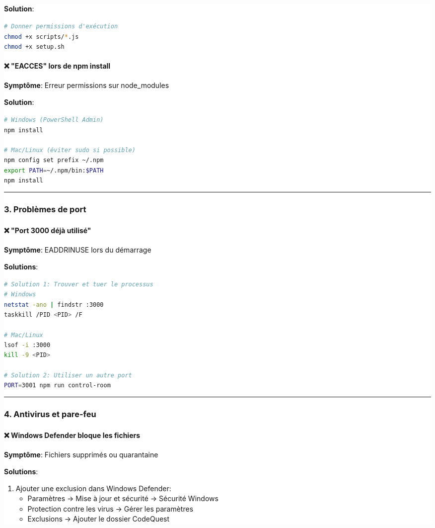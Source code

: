 **Solution**:
```bash
# Donner permissions d'exécution
chmod +x scripts/*.js
chmod +x setup.sh
```

#### ❌ "EACCES" lors de npm install
**Symptôme**: Erreur permissions sur node_modules

**Solution**:
```bash
# Windows (PowerShell Admin)
npm install

# Mac/Linux (éviter sudo si possible)
npm config set prefix ~/.npm
export PATH=~/.npm/bin:$PATH
npm install
```

---

### 3. Problèmes de port

#### ❌ "Port 3000 déjà utilisé"
**Symptôme**: EADDRINUSE lors du démarrage

**Solutions**:
```bash
# Solution 1: Trouver et tuer le processus
# Windows
netstat -ano | findstr :3000
taskkill /PID <PID> /F

# Mac/Linux
lsof -i :3000
kill -9 <PID>

# Solution 2: Utiliser un autre port
PORT=3001 npm run control-room
```

---

### 4. Antivirus et pare-feu

#### ❌ Windows Defender bloque les fichiers
**Symptôme**: Fichiers supprimés ou quarantaine

**Solutions**:
1. Ajouter une exclusion dans Windows Defender:
   - Paramètres → Mise à jour et sécurité → Sécurité Windows
   - Protection contre les virus → Gérer les paramètres
   - Exclusions → Ajouter le dossier CodeQuest
